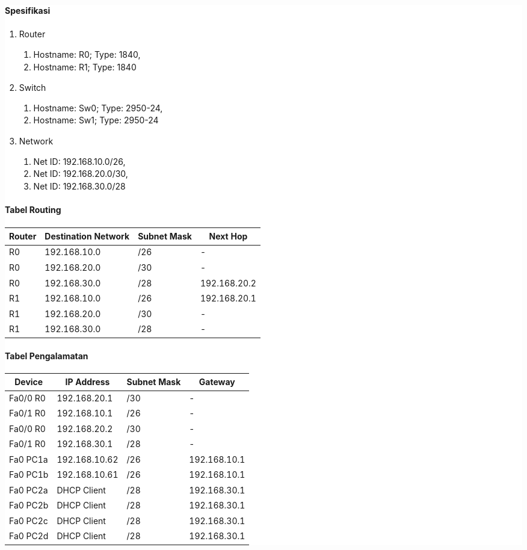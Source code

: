 #### Spesifikasi

1. Router

   1. Hostname: R0; Type: 1840,
   2. Hostname: R1; Type: 1840

2. Switch

   1. Hostname: Sw0; Type: 2950-24,
   2. Hostname: Sw1; Type: 2950-24

3. Network

   1. Net ID: 192.168.10.0/26,
   1. Net ID: 192.168.20.0/30,
   1. Net ID: 192.168.30.0/28

#### Tabel Routing

| Router | Destination Network | Subnet Mask | Next Hop     |
| ------ | ------------------- | ----------- | ------------ |
| R0     | 192.168.10.0        | /26         | -            |
| R0     | 192.168.20.0        | /30         | -            |
| R0     | 192.168.30.0        | /28         | 192.168.20.2 |
| R1     | 192.168.10.0        | /26         | 192.168.20.1 |
| R1     | 192.168.20.0        | /30         | -            |
| R1     | 192.168.30.0        | /28         | -            |

#### Tabel Pengalamatan

| Device   | IP Address    | Subnet Mask | Gateway      |
| -------- | ------------- | ----------- | ------------ |
| Fa0/0 R0 | 192.168.20.1  | /30         | -            |
| Fa0/1 R0 | 192.168.10.1  | /26         | -            |
| Fa0/0 R0 | 192.168.20.2  | /30         | -            |
| Fa0/1 R0 | 192.168.30.1  | /28         | -            |
| Fa0 PC1a | 192.168.10.62 | /26         | 192.168.10.1 |
| Fa0 PC1b | 192.168.10.61 | /26         | 192.168.10.1 |
| Fa0 PC2a | DHCP Client   | /28         | 192.168.30.1 |
| Fa0 PC2b | DHCP Client   | /28         | 192.168.30.1 |
| Fa0 PC2c | DHCP Client   | /28         | 192.168.30.1 |
| Fa0 PC2d | DHCP Client   | /28         | 192.168.30.1 |
